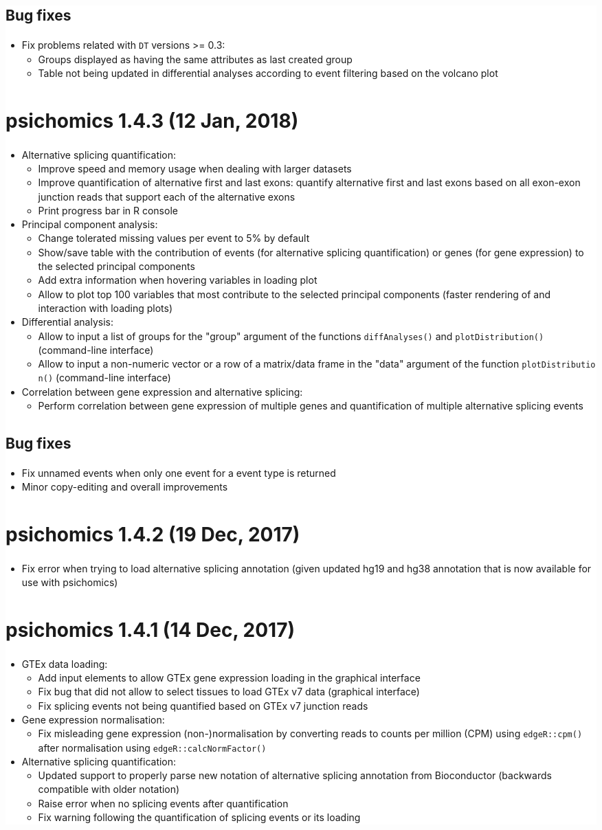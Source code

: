 ## Bug fixes

* Fix problems related with `DT` versions >= 0.3:
    - Groups displayed as having the same attributes as last created group
    - Table not being updated in differential analyses according to event
    filtering based on the volcano plot

# psichomics 1.4.3 (12 Jan, 2018)

* Alternative splicing quantification:
    - Improve speed and memory usage when dealing with larger datasets
    - Improve quantification of alternative first and last exons: quantify 
    alternative first and last exons based on all exon-exon junction reads that 
    support each of the alternative exons
    - Print progress bar in R console
* Principal component analysis:
    - Change tolerated missing values per event to 5% by default
    - Show/save table with the contribution of events (for alternative splicing 
    quantification) or genes (for gene expression) to the selected principal
    components
    - Add extra information when hovering variables in loading plot
    - Allow to plot top 100 variables that most contribute to the selected 
    principal components (faster rendering of and interaction with loading 
    plots)
* Differential analysis:
    - Allow to input a list of groups for the "group" argument of the functions
    `diffAnalyses()` and `plotDistribution()` (command-line interface)
    - Allow to input a non-numeric vector or a row of a matrix/data frame in the
    "data" argument of the function `plotDistribution()` (command-line
    interface)
* Correlation between gene expression and alternative splicing:
    - Perform correlation between gene expression of multiple genes and 
    quantification of multiple alternative splicing events

## Bug fixes

* Fix unnamed events when only one event for a event type is returned
* Minor copy-editing and overall improvements

# psichomics 1.4.2 (19 Dec, 2017)

* Fix error when trying to load alternative splicing annotation (given updated
hg19 and hg38 annotation that is now available for use with psichomics)

# psichomics 1.4.1 (14 Dec, 2017)

* GTEx data loading:
    - Add input elements to allow GTEx gene expression loading in the graphical
    interface
    - Fix bug that did not allow to select tissues to load GTEx v7 data
    (graphical interface)
    - Fix splicing events not being quantified based on GTEx v7 junction reads
* Gene expression normalisation:
    - Fix misleading gene expression (non-)normalisation by converting reads to 
    counts per million (CPM) using `edgeR::cpm()` after normalisation using
    `edgeR::calcNormFactor()`
* Alternative splicing quantification:
    - Updated support to properly parse new notation of alternative splicing 
    annotation from Bioconductor (backwards compatible with older notation)
    - Raise error when no splicing events after quantification
    - Fix warning following the quantification of splicing events or its loading